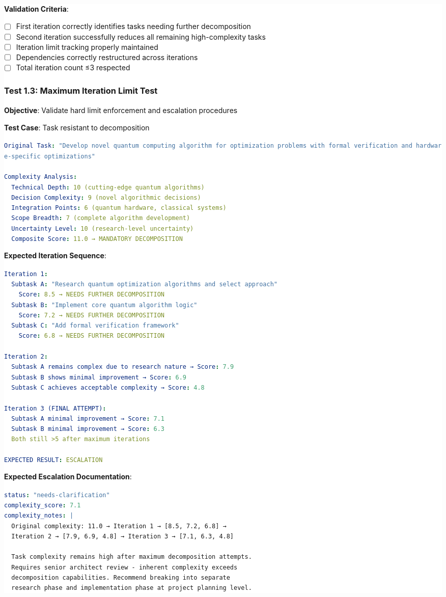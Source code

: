 **Validation Criteria**:
- [ ] First iteration correctly identifies tasks needing further decomposition
- [ ] Second iteration successfully reduces all remaining high-complexity tasks
- [ ] Iteration limit tracking properly maintained
- [ ] Dependencies correctly restructured across iterations
- [ ] Total iteration count ≤3 respected

### Test 1.3: Maximum Iteration Limit Test
**Objective**: Validate hard limit enforcement and escalation procedures

**Test Case**: Task resistant to decomposition
```yaml
Original Task: "Develop novel quantum computing algorithm for optimization problems with formal verification and hardware-specific optimizations"

Complexity Analysis:
  Technical Depth: 10 (cutting-edge quantum algorithms)
  Decision Complexity: 9 (novel algorithmic decisions)
  Integration Points: 6 (quantum hardware, classical systems)
  Scope Breadth: 7 (complete algorithm development)
  Uncertainty Level: 10 (research-level uncertainty)
  Composite Score: 11.0 → MANDATORY DECOMPOSITION
```

**Expected Iteration Sequence**:
```yaml
Iteration 1:
  Subtask A: "Research quantum optimization algorithms and select approach"
    Score: 8.5 → NEEDS FURTHER DECOMPOSITION
  Subtask B: "Implement core quantum algorithm logic"
    Score: 7.2 → NEEDS FURTHER DECOMPOSITION
  Subtask C: "Add formal verification framework"
    Score: 6.8 → NEEDS FURTHER DECOMPOSITION

Iteration 2:
  Subtask A remains complex due to research nature → Score: 7.9
  Subtask B shows minimal improvement → Score: 6.9
  Subtask C achieves acceptable complexity → Score: 4.8

Iteration 3 (FINAL ATTEMPT):
  Subtask A minimal improvement → Score: 7.1
  Subtask B minimal improvement → Score: 6.3
  Both still >5 after maximum iterations

EXPECTED RESULT: ESCALATION
```

**Expected Escalation Documentation**:
```yaml
status: "needs-clarification"
complexity_score: 7.1
complexity_notes: |
  Original complexity: 11.0 → Iteration 1 → [8.5, 7.2, 6.8] → 
  Iteration 2 → [7.9, 6.9, 4.8] → Iteration 3 → [7.1, 6.3, 4.8]
  
  Task complexity remains high after maximum decomposition attempts.
  Requires senior architect review - inherent complexity exceeds 
  decomposition capabilities. Recommend breaking into separate 
  research phase and implementation phase at project planning level.
```
